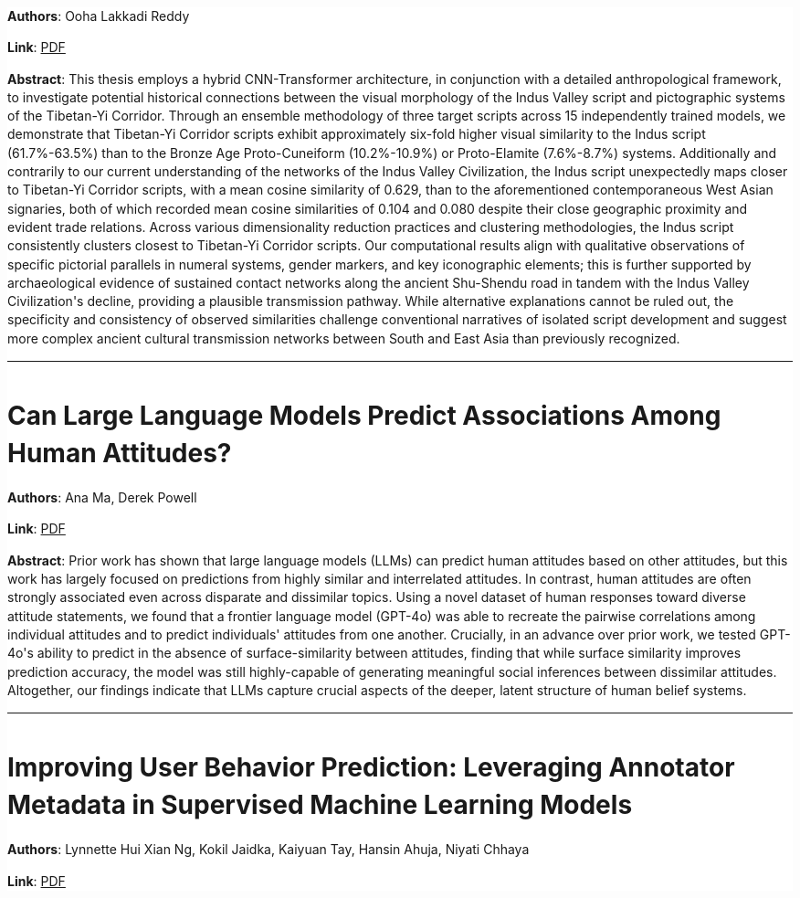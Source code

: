 **Authors**: Ooha Lakkadi Reddy  

**Link**: [PDF](https://arxiv.org/pdf/2503.21074)  

**Abstract**: This thesis employs a hybrid CNN-Transformer architecture, in conjunction with a detailed anthropological framework, to investigate potential historical connections between the visual morphology of the Indus Valley script and pictographic systems of the Tibetan-Yi Corridor. Through an ensemble methodology of three target scripts across 15 independently trained models, we demonstrate that Tibetan-Yi Corridor scripts exhibit approximately six-fold higher visual similarity to the Indus script (61.7%-63.5%) than to the Bronze Age Proto-Cuneiform (10.2%-10.9%) or Proto-Elamite (7.6%-8.7%) systems. Additionally and contrarily to our current understanding of the networks of the Indus Valley Civilization, the Indus script unexpectedly maps closer to Tibetan-Yi Corridor scripts, with a mean cosine similarity of 0.629, than to the aforementioned contemporaneous West Asian signaries, both of which recorded mean cosine similarities of 0.104 and 0.080 despite their close geographic proximity and evident trade relations. Across various dimensionality reduction practices and clustering methodologies, the Indus script consistently clusters closest to Tibetan-Yi Corridor scripts. Our computational results align with qualitative observations of specific pictorial parallels in numeral systems, gender markers, and key iconographic elements; this is further supported by archaeological evidence of sustained contact networks along the ancient Shu-Shendu road in tandem with the Indus Valley Civilization's decline, providing a plausible transmission pathway. While alternative explanations cannot be ruled out, the specificity and consistency of observed similarities challenge conventional narratives of isolated script development and suggest more complex ancient cultural transmission networks between South and East Asia than previously recognized. 

---
# Can Large Language Models Predict Associations Among Human Attitudes? 

**Authors**: Ana Ma, Derek Powell  

**Link**: [PDF](https://arxiv.org/pdf/2503.21011)  

**Abstract**: Prior work has shown that large language models (LLMs) can predict human attitudes based on other attitudes, but this work has largely focused on predictions from highly similar and interrelated attitudes. In contrast, human attitudes are often strongly associated even across disparate and dissimilar topics. Using a novel dataset of human responses toward diverse attitude statements, we found that a frontier language model (GPT-4o) was able to recreate the pairwise correlations among individual attitudes and to predict individuals' attitudes from one another. Crucially, in an advance over prior work, we tested GPT-4o's ability to predict in the absence of surface-similarity between attitudes, finding that while surface similarity improves prediction accuracy, the model was still highly-capable of generating meaningful social inferences between dissimilar attitudes. Altogether, our findings indicate that LLMs capture crucial aspects of the deeper, latent structure of human belief systems. 

---
# Improving User Behavior Prediction: Leveraging Annotator Metadata in Supervised Machine Learning Models 

**Authors**: Lynnette Hui Xian Ng, Kokil Jaidka, Kaiyuan Tay, Hansin Ahuja, Niyati Chhaya  

**Link**: [PDF](https://arxiv.org/pdf/2503.21000)  
